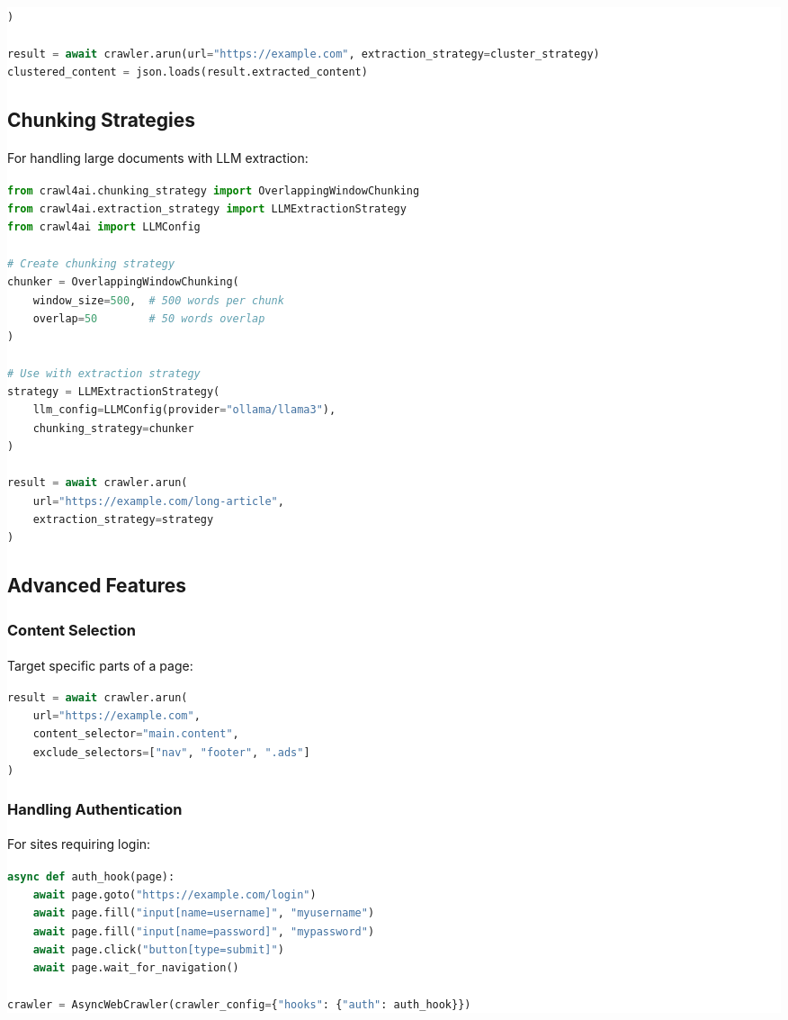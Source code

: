 ```python
)

result = await crawler.arun(url="https://example.com", extraction_strategy=cluster_strategy)
clustered_content = json.loads(result.extracted_content)
```

## Chunking Strategies

For handling large documents with LLM extraction:

```python
from crawl4ai.chunking_strategy import OverlappingWindowChunking
from crawl4ai.extraction_strategy import LLMExtractionStrategy
from crawl4ai import LLMConfig

# Create chunking strategy
chunker = OverlappingWindowChunking(
    window_size=500,  # 500 words per chunk
    overlap=50        # 50 words overlap
)

# Use with extraction strategy
strategy = LLMExtractionStrategy(
    llm_config=LLMConfig(provider="ollama/llama3"),
    chunking_strategy=chunker
)

result = await crawler.arun(
    url="https://example.com/long-article",
    extraction_strategy=strategy
)
```

## Advanced Features

### Content Selection
Target specific parts of a page:

```python
result = await crawler.arun(
    url="https://example.com",
    content_selector="main.content",
    exclude_selectors=["nav", "footer", ".ads"]
)
```

### Handling Authentication
For sites requiring login:

```python
async def auth_hook(page):
    await page.goto("https://example.com/login")
    await page.fill("input[name=username]", "myusername")
    await page.fill("input[name=password]", "mypassword")
    await page.click("button[type=submit]")
    await page.wait_for_navigation()

crawler = AsyncWebCrawler(crawler_config={"hooks": {"auth": auth_hook}})
```
